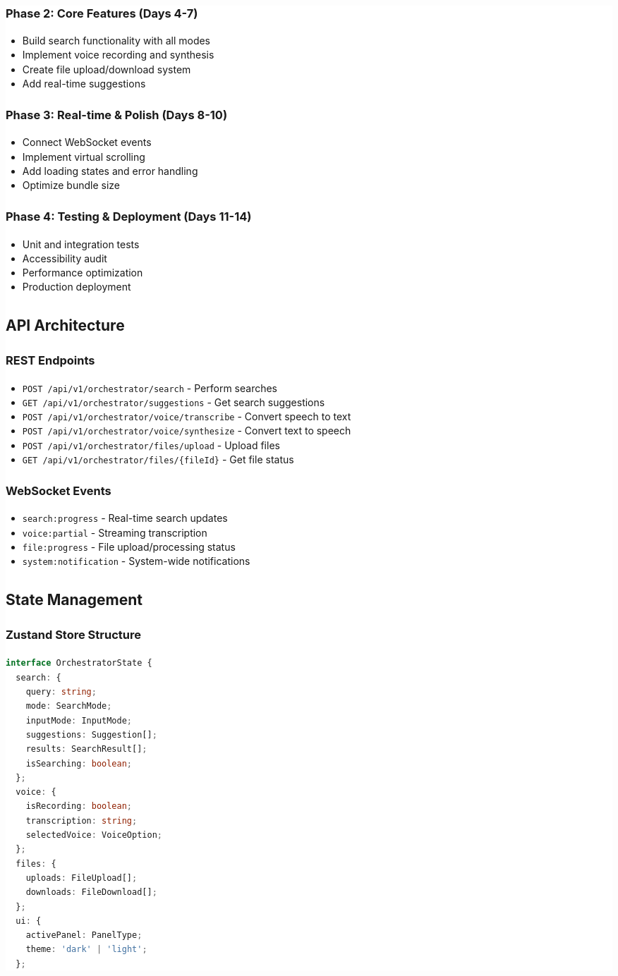 ### Phase 2: Core Features (Days 4-7)
- Build search functionality with all modes
- Implement voice recording and synthesis
- Create file upload/download system
- Add real-time suggestions

### Phase 3: Real-time & Polish (Days 8-10)
- Connect WebSocket events
- Implement virtual scrolling
- Add loading states and error handling
- Optimize bundle size

### Phase 4: Testing & Deployment (Days 11-14)
- Unit and integration tests
- Accessibility audit
- Performance optimization
- Production deployment

## API Architecture

### REST Endpoints
- `POST /api/v1/orchestrator/search` - Perform searches
- `GET /api/v1/orchestrator/suggestions` - Get search suggestions
- `POST /api/v1/orchestrator/voice/transcribe` - Convert speech to text
- `POST /api/v1/orchestrator/voice/synthesize` - Convert text to speech
- `POST /api/v1/orchestrator/files/upload` - Upload files
- `GET /api/v1/orchestrator/files/{fileId}` - Get file status

### WebSocket Events
- `search:progress` - Real-time search updates
- `voice:partial` - Streaming transcription
- `file:progress` - File upload/processing status
- `system:notification` - System-wide notifications

## State Management

### Zustand Store Structure
```typescript
interface OrchestratorState {
  search: {
    query: string;
    mode: SearchMode;
    inputMode: InputMode;
    suggestions: Suggestion[];
    results: SearchResult[];
    isSearching: boolean;
  };
  voice: {
    isRecording: boolean;
    transcription: string;
    selectedVoice: VoiceOption;
  };
  files: {
    uploads: FileUpload[];
    downloads: FileDownload[];
  };
  ui: {
    activePanel: PanelType;
    theme: 'dark' | 'light';
  };
```